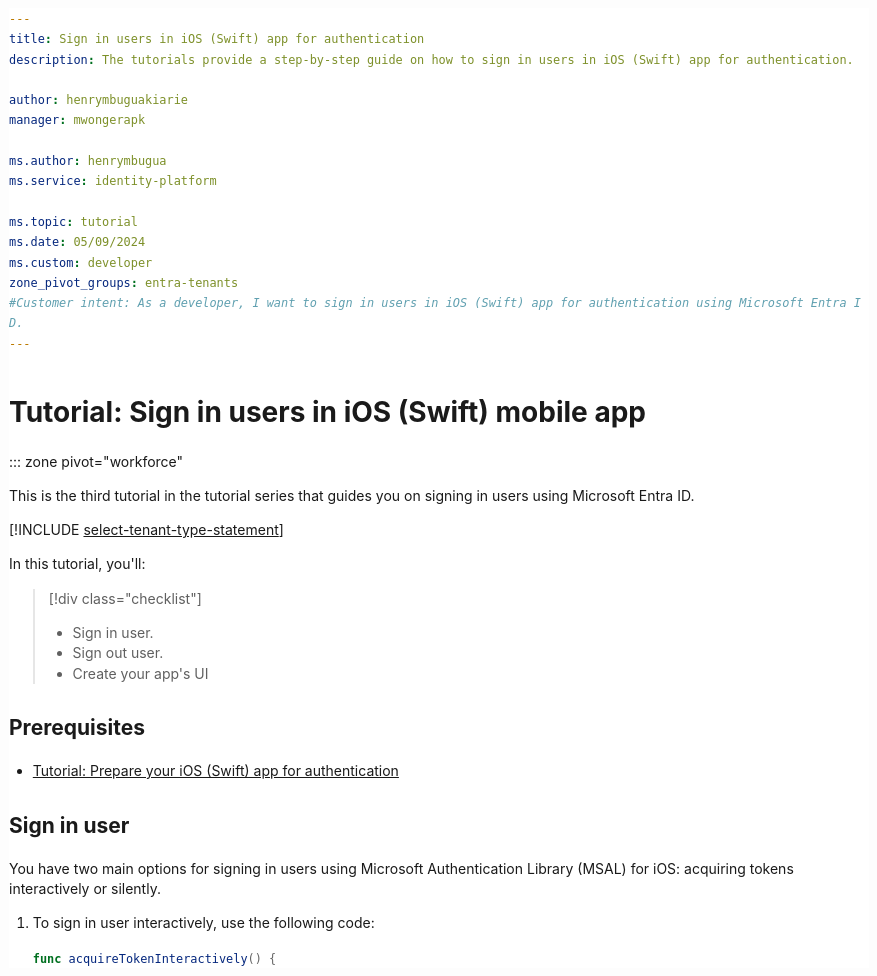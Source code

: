 ```yaml
---
title: Sign in users in iOS (Swift) app for authentication
description: The tutorials provide a step-by-step guide on how to sign in users in iOS (Swift) app for authentication.

author: henrymbuguakiarie
manager: mwongerapk

ms.author: henrymbugua
ms.service: identity-platform

ms.topic: tutorial
ms.date: 05/09/2024
ms.custom: developer
zone_pivot_groups: entra-tenants
#Customer intent: As a developer, I want to sign in users in iOS (Swift) app for authentication using Microsoft Entra ID.
---
```


# Tutorial: Sign in users in iOS (Swift) mobile app

::: zone pivot="workforce"

This is the third tutorial in the tutorial series that guides you on signing in users using Microsoft Entra ID.

[!INCLUDE [select-tenant-type-statement](./includes/select-tenant-type-statement.md)]

In this tutorial, you'll:

> [!div class="checklist"]
>
> - Sign in user.
> - Sign out user.
> - Create your app's UI

## Prerequisites

- [Tutorial: Prepare your iOS (Swift) app for authentication](tutorial-mobile-app-ios-swift-prepare-app.md)

## Sign in user

You have two main options for signing in users using Microsoft Authentication Library (MSAL) for iOS: acquiring tokens interactively or silently.

1. To sign in user interactively, use the following code:

    ```swift
    func acquireTokenInteractively() {
    